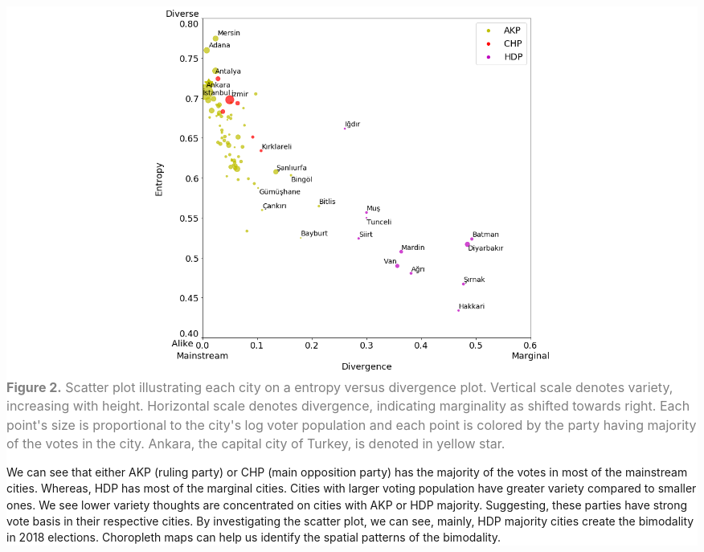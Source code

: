 <center><img src="/assets/entropy_vs_divergence.png" width="500px"></center>

<span style='font-size:16px; color:gray'>
<b>Figure 2.</b> Scatter plot illustrating each city on a entropy versus divergence plot. Vertical scale denotes variety,
increasing with height. Horizontal scale denotes divergence, indicating marginality as shifted towards right.
Each point's size is proportional to the city's log voter population and each point is colored by the party
having majority of the votes in the city. Ankara, the capital city of Turkey, is denoted in yellow star.
</span>

We can see that either AKP (ruling party) or CHP (main opposition party) has the majority of the votes in most
of the mainstream cities. Whereas, HDP has most of the marginal cities. Cities with larger voting
population have greater variety compared to smaller ones. We see lower variety thoughts are concentrated
on cities with AKP or HDP majority. Suggesting, these parties have strong vote basis in their respective
cities. By investigating the scatter plot, we can see, mainly, HDP majority cities create the
bimodality in 2018 elections. Choropleth maps can help us identify the spatial patterns of the bimodality.
